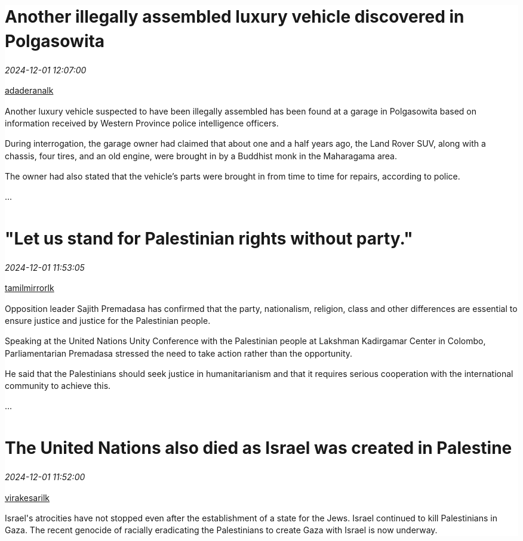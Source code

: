 

# Another illegally assembled luxury vehicle discovered in Polgasowita

*2024-12-01 12:07:00*

[adaderanalk](https://www.adaderana.lk/news/103901/another-illegally-assembled-luxury-vehicle-discovered-in-polgasowita)

Another luxury vehicle suspected to have been illegally assembled has been found at a garage in Polgasowita based on information received by Western Province police intelligence officers.

During interrogation, the garage owner had claimed that about one and a half years ago, the Land Rover SUV, along with a chassis, four tires, and an old engine, were brought in by a Buddhist monk in the Maharagama area.

The owner had also stated that the vehicle’s parts were brought in from time to time for repairs, according to police.

...



# "Let us stand for Palestinian rights without party."

*2024-12-01 11:53:05*

[tamilmirrorlk](https://www.tamilmirror.lk/செய்திகள்/கட்சி-பேதமின்றி-பலஸ்தீன-உரிமைகளுக்காக-நிற்போம்/175-348042)

Opposition leader Sajith Premadasa has confirmed that the party, nationalism, religion, class and other differences are essential to ensure justice and justice for the Palestinian people.

Speaking at the United Nations Unity Conference with the Palestinian people at Lakshman Kadirgamar Center in Colombo, Parliamentarian Premadasa stressed the need to take action rather than the opportunity.

He said that the Palestinians should seek justice in humanitarianism and that it requires serious cooperation with the international community to achieve this.

...



# The United Nations also died as Israel was created in Palestine

*2024-12-01 11:52:00*

[virakesarilk](https://www.virakesari.lk/article/200120)

Israel's atrocities have not stopped even after the establishment of a state for the Jews. Israel continued to kill Palestinians in Gaza. The recent genocide of racially eradicating the Palestinians to create Gaza with Israel is now underway.


